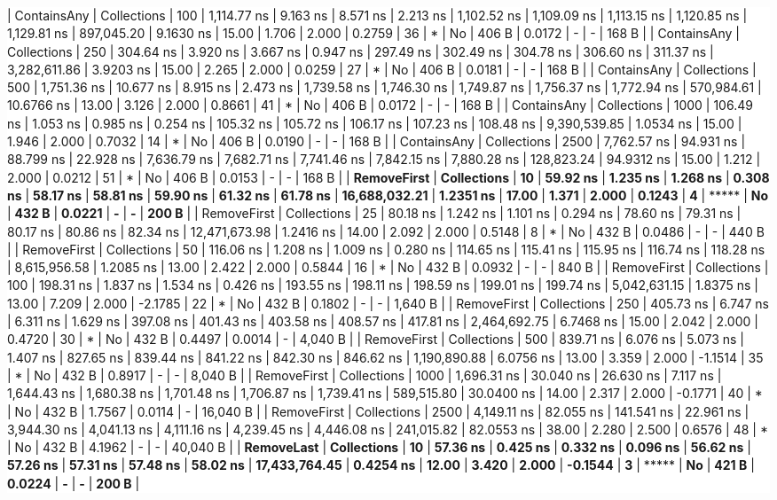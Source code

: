 |                        ContainsAny |         Collections |   100 |      1,114.77 ns |         9.163 ns |         8.571 ns |       2.213 ns |      1,102.52 ns |      1,109.09 ns |      1,113.15 ns |      1,120.85 ns |      1,129.81 ns |    897,045.20 |         9.1630 ns |      15.00 |    1.706 |  2.000 |   0.2759 |   36 |            * |       No |     406 B |   0.0172 |        - |        - |        168 B |
|                        ContainsAny |         Collections |   250 |        304.64 ns |         3.920 ns |         3.667 ns |       0.947 ns |        297.49 ns |        302.49 ns |        304.78 ns |        306.60 ns |        311.37 ns |  3,282,611.86 |         3.9203 ns |      15.00 |    2.265 |  2.000 |   0.0259 |   27 |            * |       No |     406 B |   0.0181 |        - |        - |        168 B |
|                        ContainsAny |         Collections |   500 |      1,751.36 ns |        10.677 ns |         8.915 ns |       2.473 ns |      1,739.58 ns |      1,746.30 ns |      1,749.87 ns |      1,756.37 ns |      1,772.94 ns |    570,984.61 |        10.6766 ns |      13.00 |    3.126 |  2.000 |   0.8661 |   41 |            * |       No |     406 B |   0.0172 |        - |        - |        168 B |
|                        ContainsAny |         Collections |  1000 |        106.49 ns |         1.053 ns |         0.985 ns |       0.254 ns |        105.32 ns |        105.72 ns |        106.17 ns |        107.23 ns |        108.48 ns |  9,390,539.85 |         1.0534 ns |      15.00 |    1.946 |  2.000 |   0.7032 |   14 |            * |       No |     406 B |   0.0190 |        - |        - |        168 B |
|                        ContainsAny |         Collections |  2500 |      7,762.57 ns |        94.931 ns |        88.799 ns |      22.928 ns |      7,636.79 ns |      7,682.71 ns |      7,741.46 ns |      7,842.15 ns |      7,880.28 ns |    128,823.24 |        94.9312 ns |      15.00 |    1.212 |  2.000 |   0.0212 |   51 |            * |       No |     406 B |   0.0153 |        - |        - |        168 B |
|                        **RemoveFirst** |         **Collections** |    **10** |         **59.92 ns** |         **1.235 ns** |         **1.268 ns** |       **0.308 ns** |         **58.17 ns** |         **58.81 ns** |         **59.90 ns** |         **61.32 ns** |         **61.78 ns** | **16,688,032.21** |         **1.2351 ns** |      **17.00** |    **1.371** |  **2.000** |   **0.1243** |    **4** |            ***** |       **No** |     **432 B** |   **0.0221** |        **-** |        **-** |        **200 B** |
|                        RemoveFirst |         Collections |    25 |         80.18 ns |         1.242 ns |         1.101 ns |       0.294 ns |         78.60 ns |         79.31 ns |         80.17 ns |         80.86 ns |         82.34 ns | 12,471,673.98 |         1.2416 ns |      14.00 |    2.092 |  2.000 |   0.5148 |    8 |            * |       No |     432 B |   0.0486 |        - |        - |        440 B |
|                        RemoveFirst |         Collections |    50 |        116.06 ns |         1.208 ns |         1.009 ns |       0.280 ns |        114.65 ns |        115.41 ns |        115.95 ns |        116.74 ns |        118.28 ns |  8,615,956.58 |         1.2085 ns |      13.00 |    2.422 |  2.000 |   0.5844 |   16 |            * |       No |     432 B |   0.0932 |        - |        - |        840 B |
|                        RemoveFirst |         Collections |   100 |        198.31 ns |         1.837 ns |         1.534 ns |       0.426 ns |        193.55 ns |        198.11 ns |        198.59 ns |        199.01 ns |        199.74 ns |  5,042,631.15 |         1.8375 ns |      13.00 |    7.209 |  2.000 |  -2.1785 |   22 |            * |       No |     432 B |   0.1802 |        - |        - |      1,640 B |
|                        RemoveFirst |         Collections |   250 |        405.73 ns |         6.747 ns |         6.311 ns |       1.629 ns |        397.08 ns |        401.43 ns |        403.58 ns |        408.57 ns |        417.81 ns |  2,464,692.75 |         6.7468 ns |      15.00 |    2.042 |  2.000 |   0.4720 |   30 |            * |       No |     432 B |   0.4497 |   0.0014 |        - |      4,040 B |
|                        RemoveFirst |         Collections |   500 |        839.71 ns |         6.076 ns |         5.073 ns |       1.407 ns |        827.65 ns |        839.44 ns |        841.22 ns |        842.30 ns |        846.62 ns |  1,190,890.88 |         6.0756 ns |      13.00 |    3.359 |  2.000 |  -1.1514 |   35 |            * |       No |     432 B |   0.8917 |        - |        - |      8,040 B |
|                        RemoveFirst |         Collections |  1000 |      1,696.31 ns |        30.040 ns |        26.630 ns |       7.117 ns |      1,644.43 ns |      1,680.38 ns |      1,701.48 ns |      1,706.87 ns |      1,739.41 ns |    589,515.80 |        30.0400 ns |      14.00 |    2.317 |  2.000 |  -0.1771 |   40 |            * |       No |     432 B |   1.7567 |   0.0114 |        - |     16,040 B |
|                        RemoveFirst |         Collections |  2500 |      4,149.11 ns |        82.055 ns |       141.541 ns |      22.961 ns |      3,944.30 ns |      4,041.13 ns |      4,111.16 ns |      4,239.45 ns |      4,446.08 ns |    241,015.82 |        82.0553 ns |      38.00 |    2.280 |  2.500 |   0.6576 |   48 |            * |       No |     432 B |   4.1962 |        - |        - |     40,040 B |
|                         **RemoveLast** |         **Collections** |    **10** |         **57.36 ns** |         **0.425 ns** |         **0.332 ns** |       **0.096 ns** |         **56.62 ns** |         **57.26 ns** |         **57.31 ns** |         **57.48 ns** |         **58.02 ns** | **17,433,764.45** |         **0.4254 ns** |      **12.00** |    **3.420** |  **2.000** |  **-0.1544** |    **3** |            ***** |       **No** |     **421 B** |   **0.0224** |        **-** |        **-** |        **200 B** |